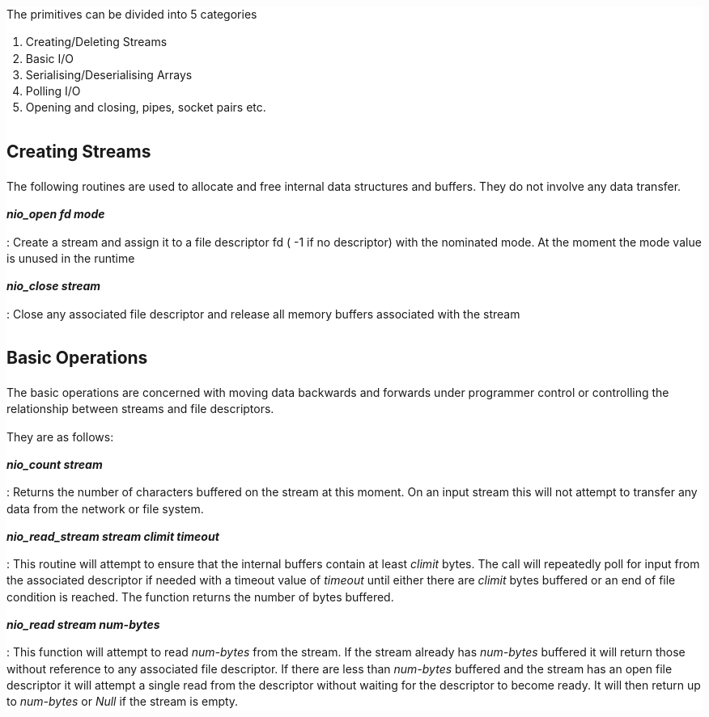
The primitives can be divided into 5 categories

1.   Creating/Deleting Streams
2.   Basic I/O
3.   Serialising/Deserialising Arrays
4.   Polling I/O
5.   Opening and closing, pipes, socket pairs etc.


## Creating Streams

The following routines are used to allocate and free internal data structures and
buffers. They do not involve any data transfer.

***nio_open fd mode***

:      Create a stream and assign it to a file descriptor fd ( -1 if no
       descriptor) with the nominated mode. At the moment the mode value
       is unused in the runtime

***nio_close stream***

:      Close any associated file descriptor and release all memory buffers
       associated with the stream

## Basic Operations

The basic operations are concerned with moving data backwards and
forwards under programmer control or controlling the relationship
between streams and file descriptors.

They are as follows:

***nio_count stream***

:      Returns the number of characters buffered on the stream at this moment.
       On an input stream this will not attempt to transfer any data
       from the network or file system.

***nio_read_stream stream climit timeout***

:      This routine will attempt to ensure that the internal buffers contain at least
       *climit* bytes. The call will repeatedly poll for input from the associated descriptor
       if needed with a timeout value of *timeout* until either there are *climit*
       bytes buffered or an end of file condition is reached. The function returns the
       number of bytes buffered.

***nio_read stream num-bytes***

:      This function will attempt to read *num-bytes* from the stream. If the stream
       already has *num-bytes* buffered it will return those without reference to any
       associated file descriptor. If there are less than *num-bytes* buffered and the
       stream has an open file descriptor it will attempt a single read from the
       descriptor without waiting for the descriptor to become ready. It will then
       return up to *num-bytes* or *Null* if the stream is empty.
